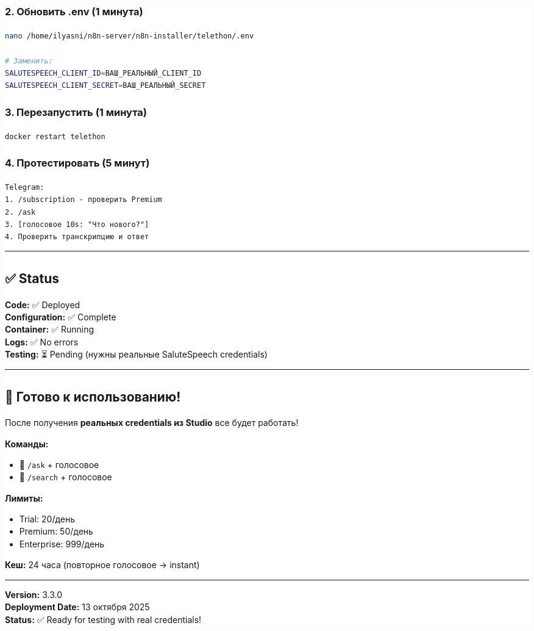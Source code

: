 ### 2. Обновить .env (1 минута)

```bash
nano /home/ilyasni/n8n-server/n8n-installer/telethon/.env

# Заменить:
SALUTESPEECH_CLIENT_ID=ВАШ_РЕАЛЬНЫЙ_CLIENT_ID
SALUTESPEECH_CLIENT_SECRET=ВАШ_РЕАЛЬНЫЙ_SECRET
```

### 3. Перезапустить (1 минута)

```bash
docker restart telethon
```

### 4. Протестировать (5 минут)

```
Telegram:
1. /subscription - проверить Premium
2. /ask
3. [голосовое 10s: "Что нового?"]
4. Проверить транскрипцию и ответ
```

---

## ✅ Status

**Code:** ✅ Deployed  
**Configuration:** ✅ Complete  
**Container:** ✅ Running  
**Logs:** ✅ No errors  
**Testing:** ⏳ Pending (нужны реальные SaluteSpeech credentials)

---

## 🚀 Готово к использованию!

После получения **реальных credentials из Studio** все будет работать!

**Команды:**
- 🎤 `/ask` + голосовое
- 🎤 `/search` + голосовое

**Лимиты:**
- Trial: 20/день
- Premium: 50/день
- Enterprise: 999/день

**Кеш:** 24 часа (повторное голосовое → instant)

---

**Version:** 3.3.0  
**Deployment Date:** 13 октября 2025  
**Status:** ✅ Ready for testing with real credentials!

